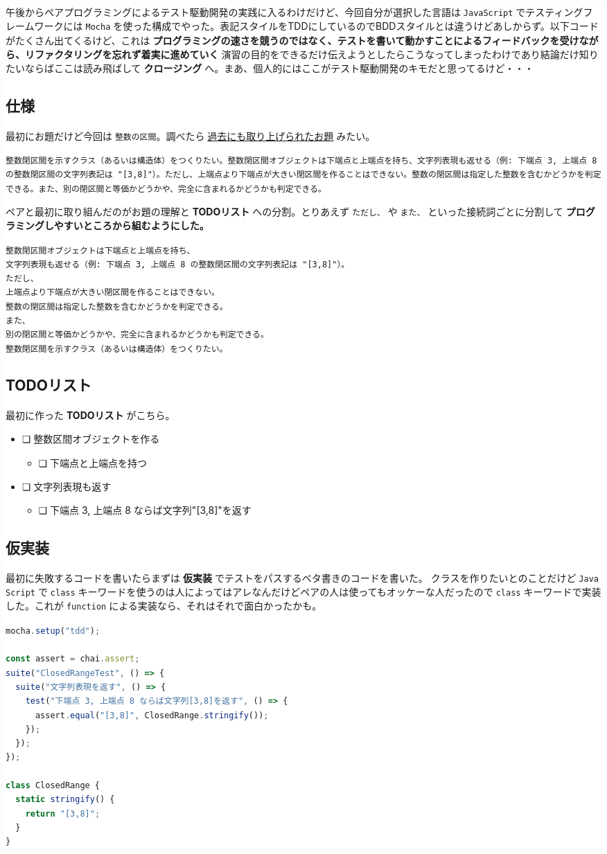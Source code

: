 午後からペアプログラミングによるテスト駆動開発の実践に入るわけだけど、今回自分が選択した言語は `JavaScript` でテスティングフレームワークには `Mocha` を使った構成でやった。表記スタイルをTDDにしているのでBDDスタイルとは違うけどあしからず。以下コードがたくさん出てくるけど、これは **プログラミングの速さを競うのではなく、テストを書いて動かすことによるフィードバックを受けながら、リファクタリングを忘れず着実に進めていく** 演習の目的をできるだけ伝えようとしたらこうなってしまったわけであり結論だけ知りたいならばここは読み飛ばして **クロージング** へ。まあ、個人的にはここがテスト駆動開発のキモだと思ってるけど・・・

## 仕様

最初にお題だけど今回は `整数の区間`。調べたら [過去にも取り上げられたお題](http://devtesting.jp/tddbc/) みたい。

    整数閉区間を示すクラス（あるいは構造体）をつくりたい。整数閉区間オブジェクトは下端点と上端点を持ち、文字列表現も返せる（例: 下端点 3, 上端点 8 の整数閉区間の文字列表記は "[3,8]"）。ただし、上端点より下端点が大きい閉区間を作ることはできない。整数の閉区間は指定した整数を含むかどうかを判定できる。また、別の閉区間と等価かどうかや、完全に含まれるかどうかも判定できる。

ペアと最初に取り組んだのがお題の理解と **TODOリスト** への分割。とりあえず `ただし、` や `また、` といった接続詞ごとに分割して **プログラミングしやすいところから組むようにした。**

    整数閉区間オブジェクトは下端点と上端点を持ち、
    文字列表現も返せる（例: 下端点 3, 上端点 8 の整数閉区間の文字列表記は "[3,8]"）。
    ただし、
    上端点より下端点が大きい閉区間を作ることはできない。
    整数の閉区間は指定した整数を含むかどうかを判定できる。
    また、
    別の閉区間と等価かどうかや、完全に含まれるかどうかも判定できる。
    整数閉区間を示すクラス（あるいは構造体）をつくりたい。

## TODOリスト

最初に作った **TODOリスト** がこちら。

  - ❏ 整数区間オブジェクトを作る

      - ❏ 下端点と上端点を持つ

  - ❏ 文字列表現も返す

      - ❏ 下端点 3, 上端点 8 ならば文字列"\[3,8\]"を返す

## 仮実装

最初に失敗するコードを書いたらまずは **仮実装** でテストをパスするベタ書きのコードを書いた。 クラスを作りたいとのことだけど `JavaScript` で `class` キーワードを使うのは人によってはアレなんだけどペアの人は使ってもオッケーな人だったので `class` キーワードで実装した。これが `function` による実装なら、それはそれで面白かったかも。

``` javascript
mocha.setup("tdd");

const assert = chai.assert;
suite("ClosedRangeTest", () => {
  suite("文字列表現を返す", () => {
    test("下端点 3, 上端点 8 ならば文字列[3,8]を返す", () => {
      assert.equal("[3,8]", ClosedRange.stringify());
    });
  });
});

class ClosedRange {
  static stringify() {
    return "[3,8]";
  }
}
```

